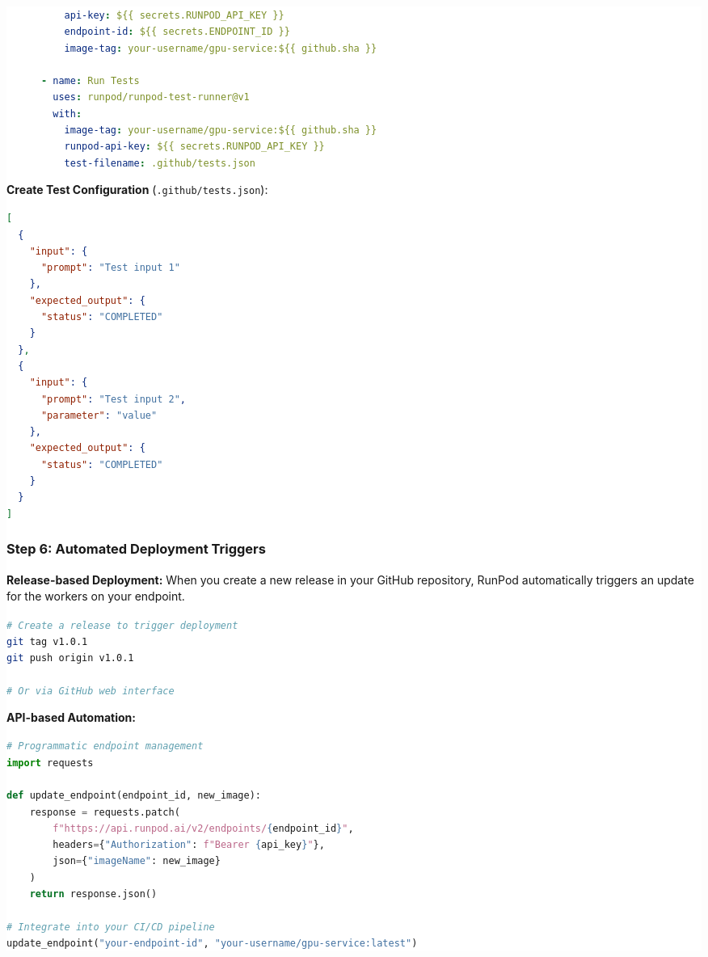 ```yaml
          api-key: ${{ secrets.RUNPOD_API_KEY }}
          endpoint-id: ${{ secrets.ENDPOINT_ID }}
          image-tag: your-username/gpu-service:${{ github.sha }}

      - name: Run Tests
        uses: runpod/runpod-test-runner@v1
        with:
          image-tag: your-username/gpu-service:${{ github.sha }}
          runpod-api-key: ${{ secrets.RUNPOD_API_KEY }}
          test-filename: .github/tests.json
```

**Create Test Configuration** (`.github/tests.json`):

```json
[
  {
    "input": {
      "prompt": "Test input 1"
    },
    "expected_output": {
      "status": "COMPLETED"
    }
  },
  {
    "input": {
      "prompt": "Test input 2",
      "parameter": "value"
    },
    "expected_output": {
      "status": "COMPLETED"
    }
  }
]
```

### **Step 6: Automated Deployment Triggers**

**Release-based Deployment:**
When you create a new release in your GitHub repository, RunPod automatically triggers an update for the workers on your endpoint.

```bash
# Create a release to trigger deployment
git tag v1.0.1
git push origin v1.0.1

# Or via GitHub web interface
```

**API-based Automation:**

```python
# Programmatic endpoint management
import requests

def update_endpoint(endpoint_id, new_image):
    response = requests.patch(
        f"https://api.runpod.ai/v2/endpoints/{endpoint_id}",
        headers={"Authorization": f"Bearer {api_key}"},
        json={"imageName": new_image}
    )
    return response.json()

# Integrate into your CI/CD pipeline
update_endpoint("your-endpoint-id", "your-username/gpu-service:latest")
```